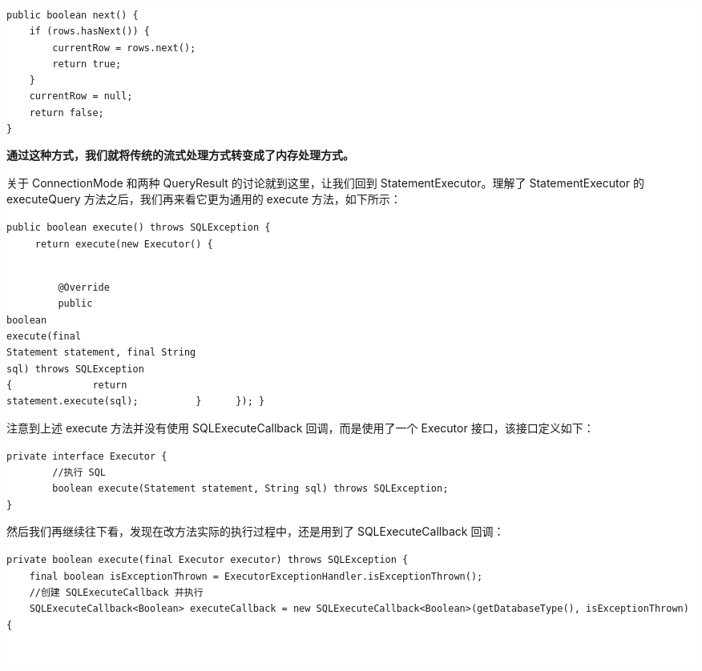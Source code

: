 <pre class="lang-java" data-nodeid="8970"><code data-language="java"><span class="hljs-function"><span class="hljs-keyword">public</span> <span class="hljs-keyword">boolean</span> <span class="hljs-title">next</span><span class="hljs-params">()</span> </span>{
&nbsp;&nbsp;&nbsp; <span class="hljs-keyword">if</span> (rows.hasNext()) {
&nbsp;&nbsp;&nbsp;&nbsp;&nbsp;&nbsp;&nbsp; currentRow = rows.next();
&nbsp;&nbsp;&nbsp;&nbsp;&nbsp;&nbsp;&nbsp; <span class="hljs-keyword">return</span> <span class="hljs-keyword">true</span>;
&nbsp;&nbsp;&nbsp; }
&nbsp;&nbsp;&nbsp; currentRow = <span class="hljs-keyword">null</span>;
&nbsp;&nbsp;&nbsp; <span class="hljs-keyword">return</span> <span class="hljs-keyword">false</span>;
}
</code></pre>
<p data-nodeid="8971"><strong data-nodeid="9182">通过这种方式，我们就将传统的流式处理方式转变成了内存处理方式。</strong></p>
<p data-nodeid="8972">关于 ConnectionMode 和两种 QueryResult 的讨论就到这里，让我们回到 StatementExecutor。理解了 StatementExecutor 的 executeQuery 方法之后，我们再来看它更为通用的 execute 方法，如下所示：</p>
<pre class="lang-java" data-nodeid="8973"><code data-language="java"><span class="hljs-function"><span class="hljs-keyword">public</span> <span class="hljs-keyword">boolean</span> <span class="hljs-title">execute</span><span class="hljs-params">()</span> <span class="hljs-keyword">throws</span> SQLException </span>{
     <span class="hljs-keyword">return</span> execute(<span class="hljs-keyword">new</span> Executor() {

&nbsp;&nbsp;&nbsp;&nbsp;&nbsp;&nbsp;&nbsp;&nbsp;&nbsp;<span class="hljs-meta">@Override</span>
&nbsp;&nbsp;&nbsp;&nbsp;&nbsp;&nbsp;&nbsp;&nbsp;&nbsp;<span class="hljs-function"><span class="hljs-keyword">public</span> <span class="hljs-keyword">boolean</span> <span class="hljs-title">execute</span><span class="hljs-params">(<span class="hljs-keyword">final</span> Statement statement, <span class="hljs-keyword">final</span> String sql)</span> <span class="hljs-keyword">throws</span> SQLException </span>{
&nbsp;&nbsp;&nbsp;&nbsp;&nbsp;&nbsp;&nbsp;&nbsp;&nbsp;&nbsp;&nbsp;&nbsp; <span class="hljs-keyword">return</span> statement.execute(sql);
&nbsp;&nbsp;&nbsp;&nbsp;&nbsp;&nbsp;&nbsp;&nbsp;&nbsp;}
&nbsp;&nbsp;&nbsp;&nbsp;&nbsp;});
}
</code></pre>
<p data-nodeid="8974">注意到上述 execute 方法并没有使用 SQLExecuteCallback 回调，而是使用了一个 Executor 接口，该接口定义如下：</p>
<pre class="lang-java" data-nodeid="8975"><code data-language="java"><span class="hljs-keyword">private</span> <span class="hljs-class"><span class="hljs-keyword">interface</span> <span class="hljs-title">Executor</span> </span>{
&nbsp;&nbsp;&nbsp;&nbsp;&nbsp;&nbsp;&nbsp; <span class="hljs-comment">//执行 SQL</span>
&nbsp;&nbsp;&nbsp;&nbsp;&nbsp;&nbsp;&nbsp; <span class="hljs-function"><span class="hljs-keyword">boolean</span> <span class="hljs-title">execute</span><span class="hljs-params">(Statement statement, String sql)</span> <span class="hljs-keyword">throws</span> SQLException</span>;
}
</code></pre>
<p data-nodeid="8976">然后我们再继续往下看，发现在改方法实际的执行过程中，还是用到了 SQLExecuteCallback 回调：</p>
<pre class="lang-java" data-nodeid="8977"><code data-language="java"><span class="hljs-function"><span class="hljs-keyword">private</span> <span class="hljs-keyword">boolean</span> <span class="hljs-title">execute</span><span class="hljs-params">(<span class="hljs-keyword">final</span> Executor executor)</span> <span class="hljs-keyword">throws</span> SQLException </span>{
&nbsp;&nbsp;&nbsp;&nbsp;<span class="hljs-keyword">final</span> <span class="hljs-keyword">boolean</span> isExceptionThrown = ExecutorExceptionHandler.isExceptionThrown();
&nbsp;&nbsp;&nbsp;&nbsp;<span class="hljs-comment">//创建 SQLExecuteCallback 并执行</span>
&nbsp;&nbsp;&nbsp;&nbsp;SQLExecuteCallback&lt;Boolean&gt; executeCallback = <span class="hljs-keyword">new</span> SQLExecuteCallback&lt;Boolean&gt;(getDatabaseType(), isExceptionThrown) {
